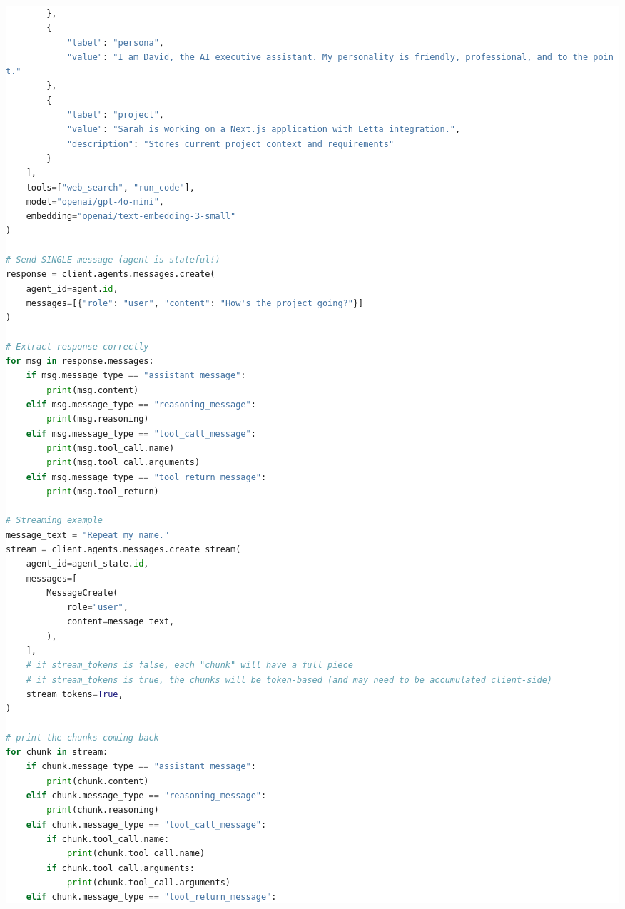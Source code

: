 ```python
        },
        {
            "label": "persona",
            "value": "I am David, the AI executive assistant. My personality is friendly, professional, and to the point."
        },
        {
            "label": "project",
            "value": "Sarah is working on a Next.js application with Letta integration.",
            "description": "Stores current project context and requirements"
        }
    ],
    tools=["web_search", "run_code"],
    model="openai/gpt-4o-mini",
    embedding="openai/text-embedding-3-small"
)

# Send SINGLE message (agent is stateful!)
response = client.agents.messages.create(
    agent_id=agent.id,
    messages=[{"role": "user", "content": "How's the project going?"}]
)

# Extract response correctly
for msg in response.messages:
    if msg.message_type == "assistant_message":
        print(msg.content)
    elif msg.message_type == "reasoning_message":
        print(msg.reasoning)
    elif msg.message_type == "tool_call_message":
        print(msg.tool_call.name)
        print(msg.tool_call.arguments)
    elif msg.message_type == "tool_return_message":
        print(msg.tool_return)

# Streaming example
message_text = "Repeat my name."
stream = client.agents.messages.create_stream(
    agent_id=agent_state.id,
    messages=[
        MessageCreate(
            role="user",
            content=message_text,
        ),
    ],
    # if stream_tokens is false, each "chunk" will have a full piece
    # if stream_tokens is true, the chunks will be token-based (and may need to be accumulated client-side)
    stream_tokens=True,
)

# print the chunks coming back
for chunk in stream:
    if chunk.message_type == "assistant_message":
        print(chunk.content)
    elif chunk.message_type == "reasoning_message":
        print(chunk.reasoning)
    elif chunk.message_type == "tool_call_message":
        if chunk.tool_call.name:
            print(chunk.tool_call.name)
        if chunk.tool_call.arguments:
            print(chunk.tool_call.arguments)
    elif chunk.message_type == "tool_return_message":
```
